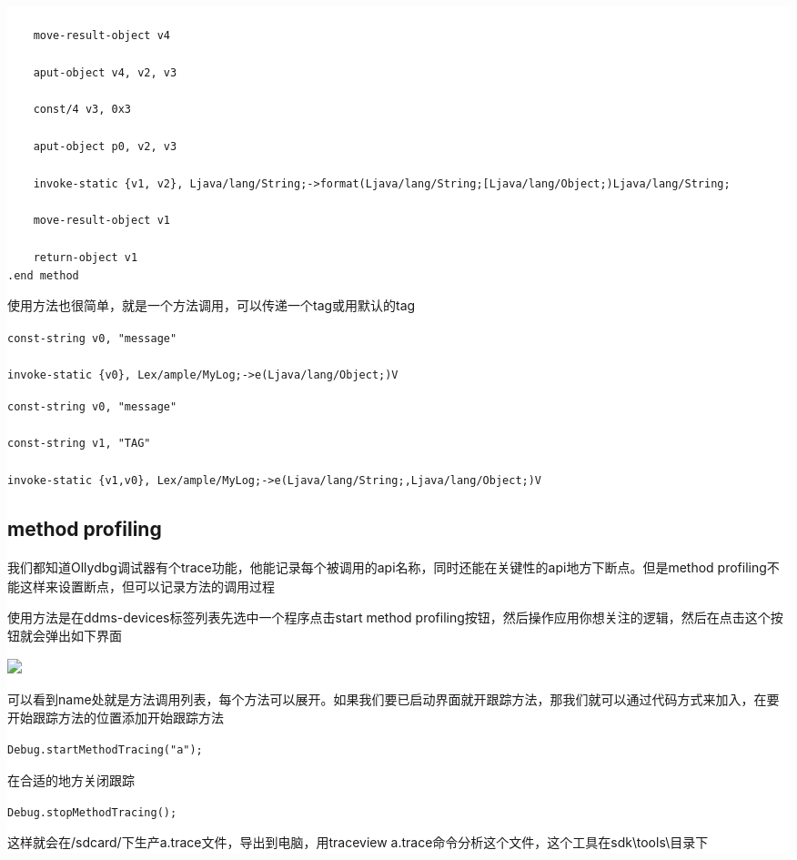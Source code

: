 ```

    move-result-object v4

    aput-object v4, v2, v3

    const/4 v3, 0x3

    aput-object p0, v2, v3

    invoke-static {v1, v2}, Ljava/lang/String;->format(Ljava/lang/String;[Ljava/lang/Object;)Ljava/lang/String;

    move-result-object v1

    return-object v1
.end method
```

使用方法也很简单，就是一个方法调用，可以传递一个tag或用默认的tag

```
const-string v0, "message"

invoke-static {v0}, Lex/ample/MyLog;->e(Ljava/lang/Object;)V
```

```
const-string v0, "message"

const-string v1, "TAG"

invoke-static {v1,v0}, Lex/ample/MyLog;->e(Ljava/lang/String;,Ljava/lang/Object;)V
```

## method profiling

我们都知道Ollydbg调试器有个trace功能，他能记录每个被调用的api名称，同时还能在关键性的api地方下断点。但是method profiling不能这样来设置断点，但可以记录方法的调用过程

使用方法是在ddms-devices标签列表先选中一个程序点击start method profiling按钮，然后操作应用你想关注的逻辑，然后在点击这个按钮就会弹出如下界面

![](http://7qnc6h.com1.z0.glb.clouddn.com/method-profiling1.png) 

可以看到name处就是方法调用列表，每个方法可以展开。如果我们要已启动界面就开跟踪方法，那我们就可以通过代码方式来加入，在要开始跟踪方法的位置添加开始跟踪方法

```
Debug.startMethodTracing("a");
```

在合适的地方关闭跟踪

```
Debug.stopMethodTracing();
```

这样就会在/sdcard/下生产a.trace文件，导出到电脑，用traceview a.trace命令分析这个文件，这个工具在sdk\tools\目录下
